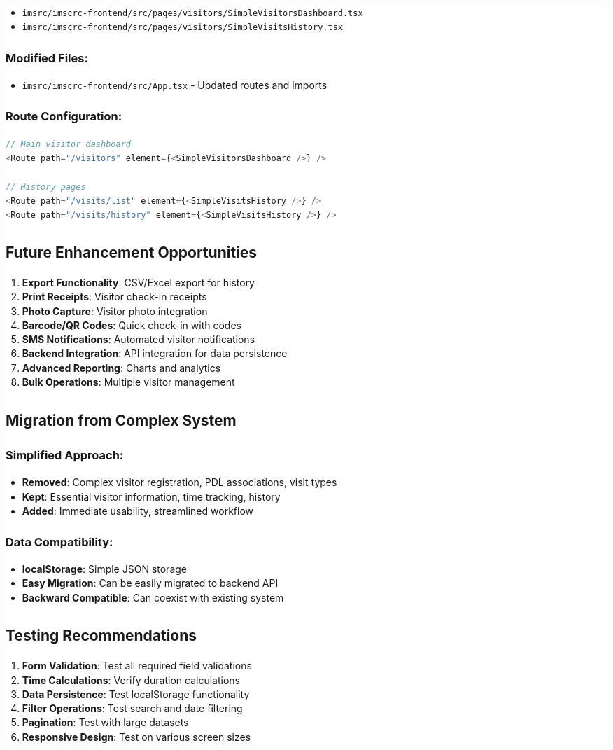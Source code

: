 - `imsrc/imscrc-frontend/src/pages/visitors/SimpleVisitorsDashboard.tsx`
- `imsrc/imscrc-frontend/src/pages/visitors/SimpleVisitsHistory.tsx`

### Modified Files:

- `imsrc/imscrc-frontend/src/App.tsx` - Updated routes and imports

### Route Configuration:

```typescript
// Main visitor dashboard
<Route path="/visitors" element={<SimpleVisitorsDashboard />} />

// History pages
<Route path="/visits/list" element={<SimpleVisitsHistory />} />
<Route path="/visits/history" element={<SimpleVisitsHistory />} />
```

## Future Enhancement Opportunities

1. **Export Functionality**: CSV/Excel export for history
2. **Print Receipts**: Visitor check-in receipts
3. **Photo Capture**: Visitor photo integration
4. **Barcode/QR Codes**: Quick check-in with codes
5. **SMS Notifications**: Automated visitor notifications
6. **Backend Integration**: API integration for data persistence
7. **Advanced Reporting**: Charts and analytics
8. **Bulk Operations**: Multiple visitor management

## Migration from Complex System

### Simplified Approach:

- **Removed**: Complex visitor registration, PDL associations, visit types
- **Kept**: Essential visitor information, time tracking, history
- **Added**: Immediate usability, streamlined workflow

### Data Compatibility:

- **localStorage**: Simple JSON storage
- **Easy Migration**: Can be easily migrated to backend API
- **Backward Compatible**: Can coexist with existing system

## Testing Recommendations

1. **Form Validation**: Test all required field validations
2. **Time Calculations**: Verify duration calculations
3. **Data Persistence**: Test localStorage functionality
4. **Filter Operations**: Test search and date filtering
5. **Pagination**: Test with large datasets
6. **Responsive Design**: Test on various screen sizes
